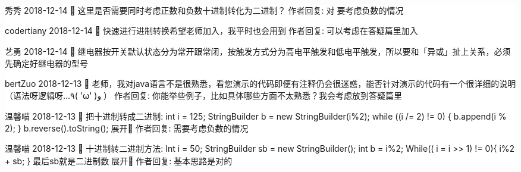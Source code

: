 
秀秀
2018-12-14

这里是否需要同时考虑正数和负数十进制转化为二进制？
作者回复: 对 要考虑负数的情况


codertiany
2018-12-14

快速进行进制转换希望老师加入，我平时也会用到
作者回复: 可以考虑在答疑篇里加入


艺勇
2018-12-14

继电器按开关默认状态分为常开跟常闭，按触发方式分为高电平触发和低电平触发，所以要和「异或」扯上关系，必须先确定好继电器的型号

bertZuo
2018-12-13

老师，我对java语言不是很熟悉，看您演示的代码即便有注释仍会很迷惑，能否针对演示的代码有一个很详细的说明（语法呀逻辑呀…٩( 'ω' )و ）
作者回复: 你能举些例子，比如具体哪些方面不太熟悉？我会考虑放到答疑篇里


温馨喵
2018-12-13

把十进制转成二进制:
int i = 125;
StringBuilder b = new StringBuilder(i%2);
while ((i /= 2) != 0) {
    b.append(i % 2);
}
b.reverse().toString();
展开
作者回复: 需要考虑负数的情况


温馨喵
2018-12-13

十进制转二进制方法:
Int i = 50;
StringBuilder sb = new StringBuilder();
int b = i%2;
While(( i = i >> 1) != 0){
     i%2 + sb;
}
最后sb就是二进制数
展开
作者回复: 基本思路是对的

